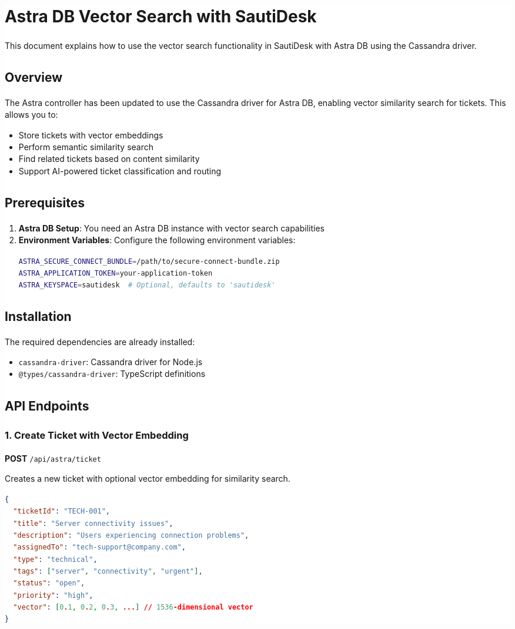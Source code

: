 # Astra DB Vector Search with SautiDesk

This document explains how to use the vector search functionality in SautiDesk with Astra DB using the Cassandra driver.

## Overview

The Astra controller has been updated to use the Cassandra driver for Astra DB, enabling vector similarity search for tickets. This allows you to:

- Store tickets with vector embeddings
- Perform semantic similarity search
- Find related tickets based on content similarity
- Support AI-powered ticket classification and routing

## Prerequisites

1. **Astra DB Setup**: You need an Astra DB instance with vector search capabilities
2. **Environment Variables**: Configure the following environment variables:
   ```bash
   ASTRA_SECURE_CONNECT_BUNDLE=/path/to/secure-connect-bundle.zip
   ASTRA_APPLICATION_TOKEN=your-application-token
   ASTRA_KEYSPACE=sautidesk  # Optional, defaults to 'sautidesk'
   ```

## Installation

The required dependencies are already installed:

- `cassandra-driver`: Cassandra driver for Node.js
- `@types/cassandra-driver`: TypeScript definitions

## API Endpoints

### 1. Create Ticket with Vector Embedding

**POST** `/api/astra/ticket`

Creates a new ticket with optional vector embedding for similarity search.

```json
{
  "ticketId": "TECH-001",
  "title": "Server connectivity issues",
  "description": "Users experiencing connection problems",
  "assignedTo": "tech-support@company.com",
  "type": "technical",
  "tags": ["server", "connectivity", "urgent"],
  "status": "open",
  "priority": "high",
  "vector": [0.1, 0.2, 0.3, ...] // 1536-dimensional vector
}
```
